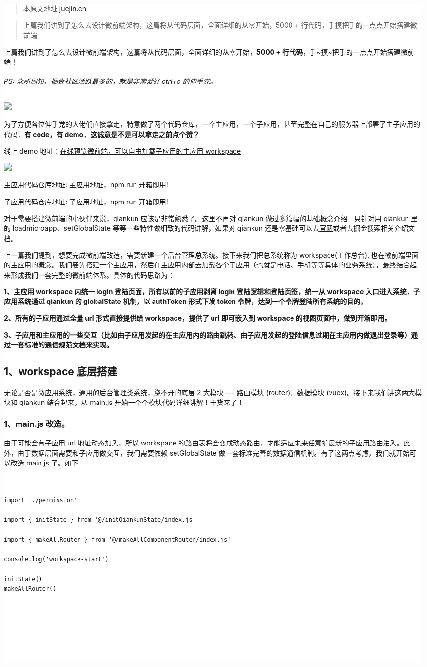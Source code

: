 > 本原文地址 [juejin.cn](https://juejin.cn/post/7096047543447978014)

> 上篇我们讲到了怎么去设计微前端架构，这篇将从代码层面，全面详细的从零开始，5000 + 行代码，手摸把手的一点点开始搭建微前端

上篇我们讲到了怎么去设计微前端架构，这篇将从代码层面，全面详细的从零开始，**5000 + 行代码**，手~摸~把手的一点点开始搭建微前端！

###### PS: 众所周知，掘金社区活跃最多的，就是非常爱好 ctrl+c 的伸手党。

![](https://p6-juejin.byteimg.com/tos-cn-i-k3u1fbpfcp/896ef8dffc194841a38f68824b40a486~tplv-k3u1fbpfcp-zoom-in-crop-mark:1512:0:0:0.awebp?)

为了方便各位伸手党的大佬们直接拿走，特意做了两个代码仓库，一个主应用，一个子应用，甚至完整在自己的服务器上部署了主子应用的代码，**有 code，有 demo**，**这诚意是不是可以拿走之前点个赞？**

线上 demo 地址：[在线预览微前端，可以自由加载子应用的主应用 workspace](https://link.juejin.cn/?target=http%3A%2F%2F121.5.172.29%3A8080%2Flogin "http://121.5.172.29:8080/login")

![](https://p9-juejin.byteimg.com/tos-cn-i-k3u1fbpfcp/324dd1b97a704e44af95b6aac52d4d38~tplv-k3u1fbpfcp-zoom-in-crop-mark:1512:0:0:0.awebp?)

主应用代码仓库地址: [主应用地址，npm run 开箱即用!](https://link.juejin.cn/?target=https%3A%2F%2Fgitee.com%2Fwx_3b8f380df3%2Fqiankun-main-application "https://gitee.com/wx_3b8f380df3/qiankun-main-application")

子应用代码仓库地址: [子应用地址，npm run 开箱即用!](https://link.juejin.cn/?target=https%3A%2F%2Fgitee.com%2Fwx_3b8f380df3%2Fqiankun-sub-application "https://gitee.com/wx_3b8f380df3/qiankun-sub-application")

对于需要搭建微前端的小伙伴来说，qiankun 应该是非常熟悉了。这里不再对 qiankun 做过多篇幅的基础概念介绍，只针对用 qiankun 里的 loadmicroapp、setGlobalState 等等一些特性做细致的代码讲解，如果对 qiankun 还是零基础可以去[官网](https://link.juejin.cn/?target=https%3A%2F%2Fqiankun.umijs.org%2Fzh "https://qiankun.umijs.org/zh")或者去掘金搜索相关介绍文档。

上一篇我们提到，想要完成微前端改造，需要新建一个后台管理**总**系统。接下来我们把总系统称为 workspace(工作总台), 也在微前端里面的主应用的概念。我们要先搭建一个主应用，然后在主应用内部去加载各个子应用（也就是电话、手机等等具体的业务系统），最终结合起来形成我们一套完整的微前端体系。具体的代码思路为：

**1、主应用 workspace 内统一 login 登陆页面，所有以前的子应用剥离 login 登陆逻辑和登陆页签，统一从 workspace 入口进入系统，子应用系统通过 qiankun 的 globalState 机制，以 authToken 形式下发 token 令牌，达到一个令牌登陆所有系统的目的。**

**2、所有的子应用通过全量 url 形式直接提供给 workspace，提供了 url 即可嵌入到 workspace 的视图页面中，做到开箱即用。**

**3、子应用和主应用的一些交互（比如由子应用发起的在主应用内的路由跳转、由子应用发起的登陆信息过期在主应用内做退出登录等）通过一套标准的通信规范文档来实现。**

1、workspace 底层搭建
----------------

无论是否是微应用系统，通用的后台管理类系统，绕不开的底层 2 大模块 --- 路由模块 (router)、数据模块 (vuex)。接下来我们讲这两大模块和 qiankun 结合起来，从 main.js 开始一个个模块代码详细讲解！干货来了！

### 1、main.js 改造。

由于可能会有子应用 url 地址动态加入，所以 workspace 的路由表将会变成动态路由，才能适应未来任意扩展新的子应用路由进入。此外，由于数据层面需要和子应用做交互，我们需要依赖 setGlobalState 做一套标准完善的数据通信机制。有了这两点考虑，我们就开始可以改造 main.js 了。如下

```


import './permission' 

import { initState } from '@/initQiankunState/index.js'

import { makeAllRouter } from '@/makeAllComponentRouter/index.js'

console.log('workspace-start')

initState()
makeAllRouter()








```